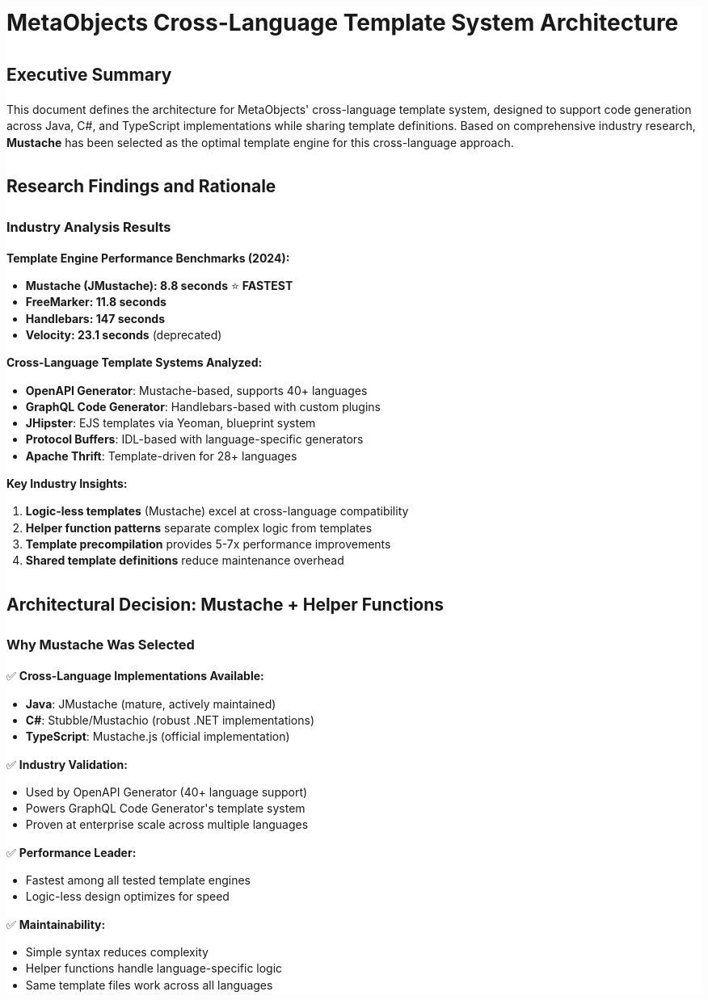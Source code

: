 # MetaObjects Cross-Language Template System Architecture

## Executive Summary

This document defines the architecture for MetaObjects' cross-language template system, designed to support code generation across Java, C#, and TypeScript implementations while sharing template definitions. Based on comprehensive industry research, **Mustache** has been selected as the optimal template engine for this cross-language approach.

## Research Findings and Rationale

### Industry Analysis Results

**Template Engine Performance Benchmarks (2024):**
- **Mustache (JMustache): 8.8 seconds** ⭐ **FASTEST**
- **FreeMarker: 11.8 seconds** 
- **Handlebars: 147 seconds**
- **Velocity: 23.1 seconds** (deprecated)

**Cross-Language Template Systems Analyzed:**
- **OpenAPI Generator**: Mustache-based, supports 40+ languages
- **GraphQL Code Generator**: Handlebars-based with custom plugins
- **JHipster**: EJS templates via Yeoman, blueprint system
- **Protocol Buffers**: IDL-based with language-specific generators
- **Apache Thrift**: Template-driven for 28+ languages

**Key Industry Insights:**
1. **Logic-less templates** (Mustache) excel at cross-language compatibility
2. **Helper function patterns** separate complex logic from templates
3. **Template precompilation** provides 5-7x performance improvements
4. **Shared template definitions** reduce maintenance overhead

## Architectural Decision: Mustache + Helper Functions

### Why Mustache Was Selected

✅ **Cross-Language Implementations Available:**
- **Java**: JMustache (mature, actively maintained)
- **C#**: Stubble/Mustachio (robust .NET implementations)
- **TypeScript**: Mustache.js (official implementation)

✅ **Industry Validation:**
- Used by OpenAPI Generator (40+ language support)
- Powers GraphQL Code Generator's template system
- Proven at enterprise scale across multiple languages

✅ **Performance Leader:**
- Fastest among all tested template engines
- Logic-less design optimizes for speed

✅ **Maintainability:**
- Simple syntax reduces complexity
- Helper functions handle language-specific logic
- Same template files work across all languages
